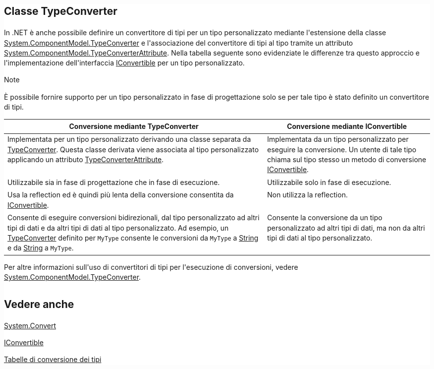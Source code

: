 ## <a name="the-typeconverter-class"></a>Classe TypeConverter

In .NET è anche possibile definire un convertitore di tipi per un tipo personalizzato mediante l'estensione della classe [System.ComponentModel.TypeConverter](xref:System.ComponentModel.TypeConverter) e l'associazione del convertitore di tipi al tipo tramite un attributo [System.ComponentModel.TypeConverterAttribute](xref:System.ComponentModel.TypeConverterAttribute). Nella tabella seguente sono evidenziate le differenze tra questo approccio e l'implementazione dell'interfaccia [IConvertible](xref:System.IConvertible) per un tipo personalizzato.

> [!NOTE]
> È possibile fornire supporto per un tipo personalizzato in fase di progettazione solo se per tale tipo è stato definito un convertitore di tipi.

Conversione mediante TypeConverter | Conversione mediante IConvertible
------------------------------ | -----------------------------
Implementata per un tipo personalizzato derivando una classe separata da [TypeConverter](xref:System.ComponentModel.TypeConverter). Questa classe derivata viene associata al tipo personalizzato applicando un attributo [TypeConverterAttribute](xref:System.ComponentModel.TypeConverterAttribute). | Implementata da un tipo personalizzato per eseguire la conversione. Un utente di tale tipo chiama sul tipo stesso un metodo di conversione [IConvertible](xref:System.IConvertible).
Utilizzabile sia in fase di progettazione che in fase di esecuzione. | Utilizzabile solo in fase di esecuzione.
Usa la reflection ed è quindi più lenta della conversione consentita da [IConvertible](xref:System.IConvertible). | Non utilizza la reflection.
Consente di eseguire conversioni bidirezionali, dal tipo personalizzato ad altri tipi di dati e da altri tipi di dati al tipo personalizzato. Ad esempio, un [TypeConverter](xref:System.ComponentModel.TypeConverter) definito per `MyType` consente le conversioni da `MyType` a [String](xref:System.String) e da [String](xref:System.String) a `MyType`. | Consente la conversione da un tipo personalizzato ad altri tipi di dati, ma non da altri tipi di dati al tipo personalizzato.

Per altre informazioni sull'uso di convertitori di tipi per l'esecuzione di conversioni, vedere [System.ComponentModel.TypeConverter](xref:System.ComponentModel.TypeConverter).

## <a name="see-also"></a>Vedere anche

[System.Convert](xref:System.Convert)

[IConvertible](xref:System.IConvertible)

[Tabelle di conversione dei tipi](conversion-tables.md)





